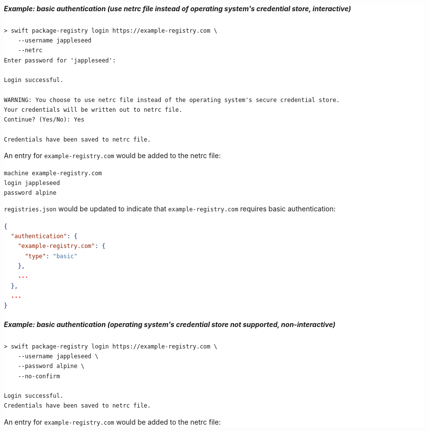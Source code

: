 ##### Example: basic authentication (use netrc file instead of operating system's credential store, interactive)

```console
> swift package-registry login https://example-registry.com \
    --username jappleseed
    --netrc
Enter password for 'jappleseed':

Login successful.

WARNING: You choose to use netrc file instead of the operating system's secure credential store. 
Your credentials will be written out to netrc file.
Continue? (Yes/No): Yes

Credentials have been saved to netrc file.
```

An entry for `example-registry.com` would be added to the netrc file:

```
machine example-registry.com
login jappleseed
password alpine
```

`registries.json` would be updated to indicate that `example-registry.com` 
requires basic authentication:

```json
{
  "authentication": {
    "example-registry.com": {
      "type": "basic"
    },
    ...
  },
  ...
}
```

##### Example: basic authentication (operating system's credential store not supported, non-interactive)

```console
> swift package-registry login https://example-registry.com \
    --username jappleseed \
    --password alpine \
    --no-confirm
    
Login successful.
Credentials have been saved to netrc file.
```

An entry for `example-registry.com` would be added to the netrc file:
